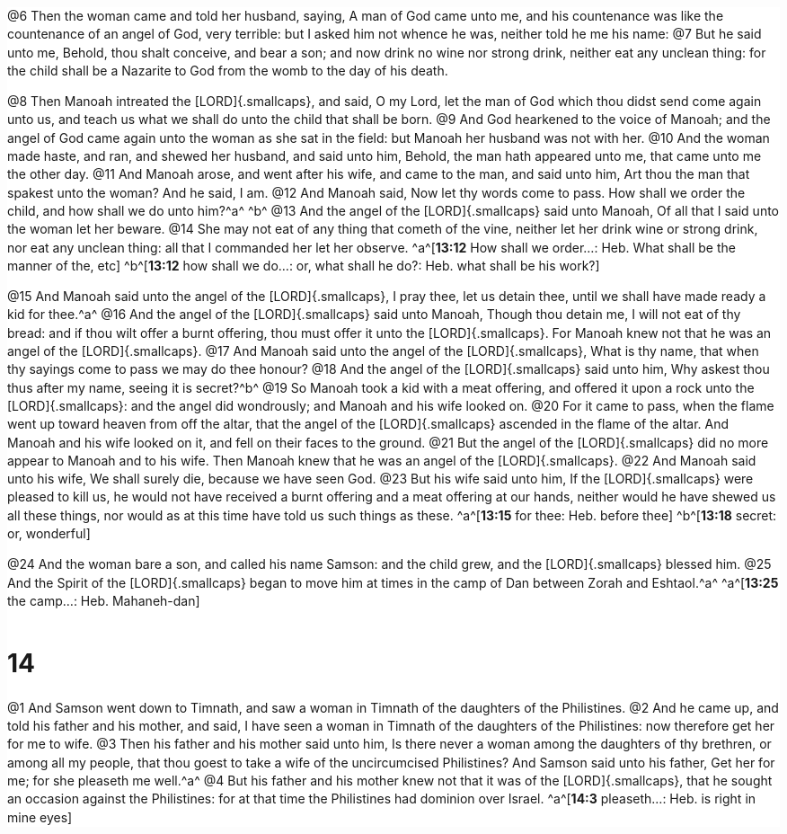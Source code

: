 @6 Then the woman came and told her husband, saying, A man of God came unto me, and his countenance was like the countenance of an angel of God, very terrible: but I asked him not whence he was, neither told he me his name: 
@7 But he said unto me, Behold, thou shalt conceive, and bear a son; and now drink no wine nor strong drink, neither eat any unclean thing: for the child shall be a Nazarite to God from the womb to the day of his death. 

@8 Then Manoah intreated the [LORD]{.smallcaps}, and said, O my Lord, let the man of God which thou didst send come again unto us, and teach us what we shall do unto the child that shall be born. 
@9 And God hearkened to the voice of Manoah; and the angel of God came again unto the woman as she sat in the field: but Manoah her husband was not with her. 
@10 And the woman made haste, and ran, and shewed her husband, and said unto him, Behold, the man hath appeared unto me, that came unto me the other day. 
@11 And Manoah arose, and went after his wife, and came to the man, and said unto him, Art thou the man that spakest unto the woman? And he said, I am. 
@12 And Manoah said, Now let thy words come to pass. How shall we order the child, and how shall we do unto him?^a^ ^b^ 
@13 And the angel of the [LORD]{.smallcaps} said unto Manoah, Of all that I said unto the woman let her beware. 
@14 She may not eat of any thing that cometh of the vine, neither let her drink wine or strong drink, nor eat any unclean thing: all that I commanded her let her observe. 
^a^[**13:12** How shall we order…: Heb. What shall be the manner of the, etc] ^b^[**13:12** how shall we do…: or, what shall he do?: Heb. what shall be his work?]

@15 And Manoah said unto the angel of the [LORD]{.smallcaps}, I pray thee, let us detain thee, until we shall have made ready a kid for thee.^a^ 
@16 And the angel of the [LORD]{.smallcaps} said unto Manoah, Though thou detain me, I will not eat of thy bread: and if thou wilt offer a burnt offering, thou must offer it unto the [LORD]{.smallcaps}. For Manoah knew not that he was an angel of the [LORD]{.smallcaps}. 
@17 And Manoah said unto the angel of the [LORD]{.smallcaps}, What is thy name, that when thy sayings come to pass we may do thee honour? 
@18 And the angel of the [LORD]{.smallcaps} said unto him, Why askest thou thus after my name, seeing it is secret?^b^ 
@19 So Manoah took a kid with a meat offering, and offered it upon a rock unto the [LORD]{.smallcaps}: and the angel did wondrously; and Manoah and his wife looked on. 
@20 For it came to pass, when the flame went up toward heaven from off the altar, that the angel of the [LORD]{.smallcaps} ascended in the flame of the altar. And Manoah and his wife looked on it, and fell on their faces to the ground. 
@21 But the angel of the [LORD]{.smallcaps} did no more appear to Manoah and to his wife. Then Manoah knew that he was an angel of the [LORD]{.smallcaps}. 
@22 And Manoah said unto his wife, We shall surely die, because we have seen God. 
@23 But his wife said unto him, If the [LORD]{.smallcaps} were pleased to kill us, he would not have received a burnt offering and a meat offering at our hands, neither would he have shewed us all these things, nor would as at this time have told us such things as these. 
^a^[**13:15** for thee: Heb. before thee] ^b^[**13:18** secret: or, wonderful]

@24 And the woman bare a son, and called his name Samson: and the child grew, and the [LORD]{.smallcaps} blessed him. 
@25 And the Spirit of the [LORD]{.smallcaps} began to move him at times in the camp of Dan between Zorah and Eshtaol.^a^
^a^[**13:25** the camp…: Heb. Mahaneh-dan] 

# 14 
@1 And Samson went down to Timnath, and saw a woman in Timnath of the daughters of the Philistines. 
@2 And he came up, and told his father and his mother, and said, I have seen a woman in Timnath of the daughters of the Philistines: now therefore get her for me to wife. 
@3 Then his father and his mother said unto him, Is there never a woman among the daughters of thy brethren, or among all my people, that thou goest to take a wife of the uncircumcised Philistines? And Samson said unto his father, Get her for me; for she pleaseth me well.^a^ 
@4 But his father and his mother knew not that it was of the [LORD]{.smallcaps}, that he sought an occasion against the Philistines: for at that time the Philistines had dominion over Israel. 
^a^[**14:3** pleaseth…: Heb. is right in mine eyes]
